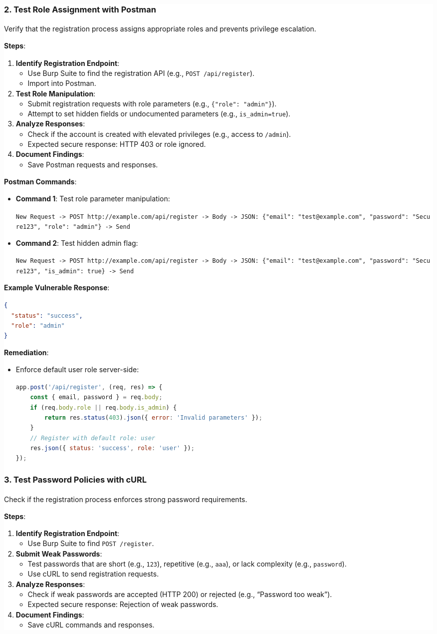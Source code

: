 ### **2. Test Role Assignment with Postman**

Verify that the registration process assigns appropriate roles and prevents privilege escalation.

**Steps**:
1. **Identify Registration Endpoint**:
   - Use Burp Suite to find the registration API (e.g., `POST /api/register`).
   - Import into Postman.
2. **Test Role Manipulation**:
   - Submit registration requests with role parameters (e.g., `{"role": "admin"}`).
   - Attempt to set hidden fields or undocumented parameters (e.g., `is_admin=true`).
3. **Analyze Responses**:
   - Check if the account is created with elevated privileges (e.g., access to `/admin`).
   - Expected secure response: HTTP 403 or role ignored.
4. **Document Findings**:
   - Save Postman requests and responses.

**Postman Commands**:
- **Command 1**: Test role parameter manipulation:
  ```
  New Request -> POST http://example.com/api/register -> Body -> JSON: {"email": "test@example.com", "password": "Secure123", "role": "admin"} -> Send
  ```
- **Command 2**: Test hidden admin flag:
  ```
  New Request -> POST http://example.com/api/register -> Body -> JSON: {"email": "test@example.com", "password": "Secure123", "is_admin": true} -> Send
  ```

**Example Vulnerable Response**:
```json
{
  "status": "success",
  "role": "admin"
}
```

**Remediation**:
- Enforce default user role server-side:
  ```javascript
  app.post('/api/register', (req, res) => {
      const { email, password } = req.body;
      if (req.body.role || req.body.is_admin) {
          return res.status(403).json({ error: 'Invalid parameters' });
      }
      // Register with default role: user
      res.json({ status: 'success', role: 'user' });
  });
  ```

### **3. Test Password Policies with cURL**

Check if the registration process enforces strong password requirements.

**Steps**:
1. **Identify Registration Endpoint**:
   - Use Burp Suite to find `POST /register`.
2. **Submit Weak Passwords**:
   - Test passwords that are short (e.g., `123`), repetitive (e.g., `aaa`), or lack complexity (e.g., `password`).
   - Use cURL to send registration requests.
3. **Analyze Responses**:
   - Check if weak passwords are accepted (HTTP 200) or rejected (e.g., “Password too weak”).
   - Expected secure response: Rejection of weak passwords.
4. **Document Findings**:
   - Save cURL commands and responses.
